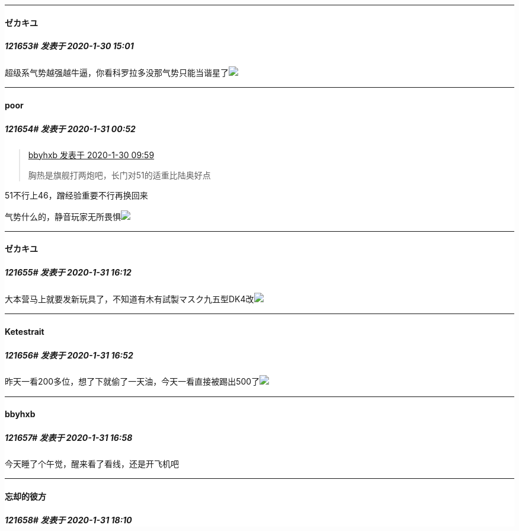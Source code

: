 
-----

####  ゼカキユ  
##### 121653#       发表于 2020-1-30 15:01


超级系气势越强越牛逼，你看科罗拉多没那气势只能当谐星了<img src="https://static.saraba1st.com/image/smiley/face2017/245.png" referrerpolicy="no-referrer">


-----

####  poor  
##### 121654#       发表于 2020-1-31 00:52


<blockquote><a href="httphttps://bbs.saraba1st.com/2b/forum.php?mod=redirect&amp;goto=findpost&amp;pid=46278210&amp;ptid=930880" target="_blank">bbyhxb 发表于 2020-1-30 09:59</a>

胸热是旗舰打两炮吧，长门对51的适重比陆奥好点</blockquote>
51不行上46，蹭经验重要不行再换回来

气势什么的，静音玩家无所畏惧<img src="https://static.saraba1st.com/image/smiley/face2017/053.png" referrerpolicy="no-referrer">


-----

####  ゼカキユ  
##### 121655#       发表于 2020-1-31 16:12


大本营马上就要发新玩具了，不知道有木有試製マスク九五型DK4改<img src="https://static.saraba1st.com/image/smiley/face2017/245.png" referrerpolicy="no-referrer">


-----

####  Ketestrait  
##### 121656#       发表于 2020-1-31 16:52


昨天一看200多位，想了下就偷了一天油，今天一看直接被踢出500了<img src="https://static.saraba1st.com/image/smiley/face2017/101.png" referrerpolicy="no-referrer">


-----

####  bbyhxb  
##### 121657#       发表于 2020-1-31 16:58


今天睡了个午觉，醒来看了看线，还是开飞机吧


-----

####  忘却的彼方  
##### 121658#       发表于 2020-1-31 18:10
